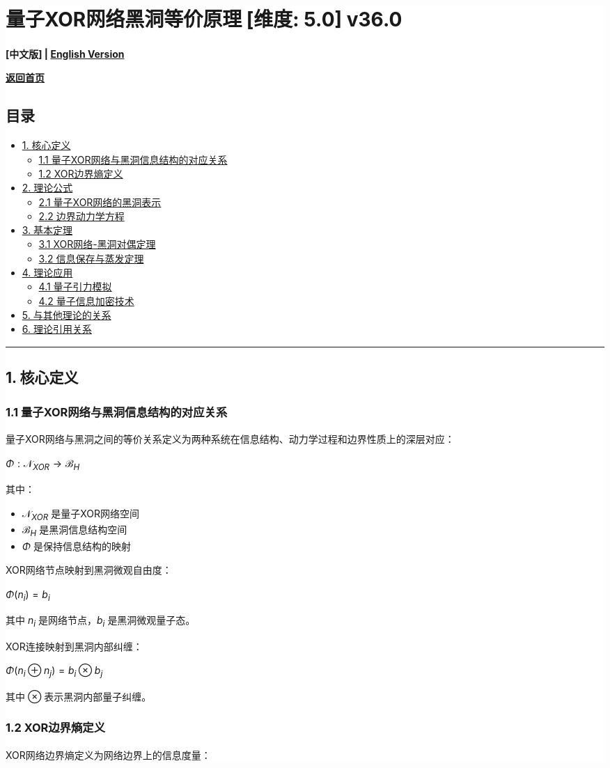 # 量子XOR网络黑洞等价原理 [维度: 5.0] v36.0

**[中文版] | [English Version](formal_theory_quantum_xor_network_black_hole_equivalence_en.md)**

**[返回首页](../README.md)**

## 目录

- [1. 核心定义](#1-核心定义)
  - [1.1 量子XOR网络与黑洞信息结构的对应关系](#11-量子xor网络与黑洞信息结构的对应关系)
  - [1.2 XOR边界熵定义](#12-xor边界熵定义)
- [2. 理论公式](#2-理论公式)
  - [2.1 量子XOR网络的黑洞表示](#21-量子xor网络的黑洞表示)
  - [2.2 边界动力学方程](#22-边界动力学方程)
- [3. 基本定理](#3-基本定理)
  - [3.1 XOR网络-黑洞对偶定理](#31-xor网络-黑洞对偶定理)
  - [3.2 信息保存与蒸发定理](#32-信息保存与蒸发定理)
- [4. 理论应用](#4-理论应用)
  - [4.1 量子引力模拟](#41-量子引力模拟)
  - [4.2 量子信息加密技术](#42-量子信息加密技术)
- [5. 与其他理论的关系](#5-与其他理论的关系)
- [6. 理论引用关系](#6-理论引用关系)

---

## 1. 核心定义

### 1.1 量子XOR网络与黑洞信息结构的对应关系

量子XOR网络与黑洞之间的等价关系定义为两种系统在信息结构、动力学过程和边界性质上的深层对应：

$`\Phi: \mathcal{N}_{XOR} \rightarrow \mathcal{B}_{H}`$

其中：
- $`\mathcal{N}_{XOR}`$ 是量子XOR网络空间
- $`\mathcal{B}_{H}`$ 是黑洞信息结构空间
- $`\Phi`$ 是保持信息结构的映射

XOR网络节点映射到黑洞微观自由度：

$`\Phi(n_i) = b_i`$

其中 $`n_i`$ 是网络节点，$`b_i`$ 是黑洞微观量子态。

XOR连接映射到黑洞内部纠缠：

$`\Phi(n_i \oplus n_j) = b_i \otimes b_j`$

其中 $`\otimes`$ 表示黑洞内部量子纠缠。

### 1.2 XOR边界熵定义

XOR网络边界熵定义为网络边界上的信息度量：
